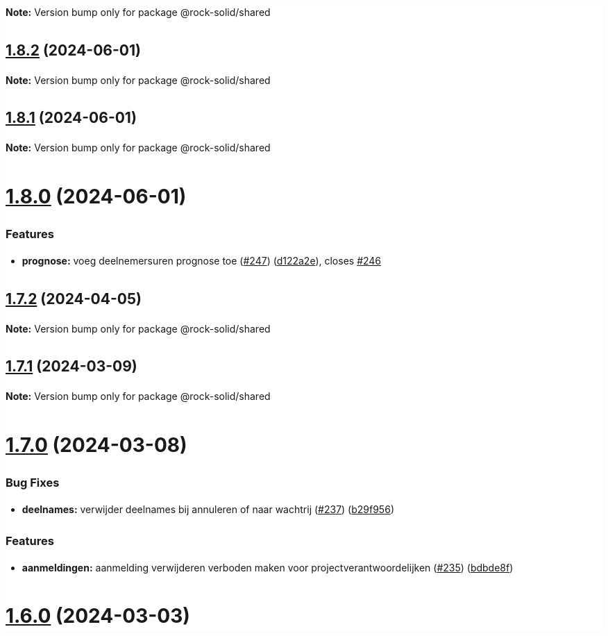 **Note:** Version bump only for package @rock-solid/shared

## [1.8.2](https://github.com/nicojs/rock-solid/compare/v1.8.1...v1.8.2) (2024-06-01)

**Note:** Version bump only for package @rock-solid/shared

## [1.8.1](https://github.com/nicojs/rock-solid/compare/v1.8.0...v1.8.1) (2024-06-01)

**Note:** Version bump only for package @rock-solid/shared

# [1.8.0](https://github.com/nicojs/rock-solid/compare/v1.7.2...v1.8.0) (2024-06-01)

### Features

- **prognose:** voeg deelnemersuren prognose toe ([#247](https://github.com/nicojs/rock-solid/issues/247)) ([d122a2e](https://github.com/nicojs/rock-solid/commit/d122a2ebcd92eed12242beb4dee8cfac2ee9325d)), closes [#246](https://github.com/nicojs/rock-solid/issues/246)

## [1.7.2](https://github.com/nicojs/rock-solid/compare/v1.7.1...v1.7.2) (2024-04-05)

**Note:** Version bump only for package @rock-solid/shared

## [1.7.1](https://github.com/nicojs/rock-solid/compare/v1.7.0...v1.7.1) (2024-03-09)

**Note:** Version bump only for package @rock-solid/shared

# [1.7.0](https://github.com/nicojs/rock-solid/compare/v1.6.0...v1.7.0) (2024-03-08)

### Bug Fixes

- **deelnames:** verwijder deelnames bij annuleren of naar wachtrij ([#237](https://github.com/nicojs/rock-solid/issues/237)) ([b29f956](https://github.com/nicojs/rock-solid/commit/b29f95633d2f4cd7636d2d1861b021dd06f3b2b3))

### Features

- **aanmeldingen:** aanmelding verwijderen verboden maken voor projectverantwoordelijken ([#235](https://github.com/nicojs/rock-solid/issues/235)) ([bdbde8f](https://github.com/nicojs/rock-solid/commit/bdbde8f52bc9527851be96422d5f2d6ca0e6610e))

# [1.6.0](https://github.com/nicojs/rock-solid/compare/v1.5.0...v1.6.0) (2024-03-03)
